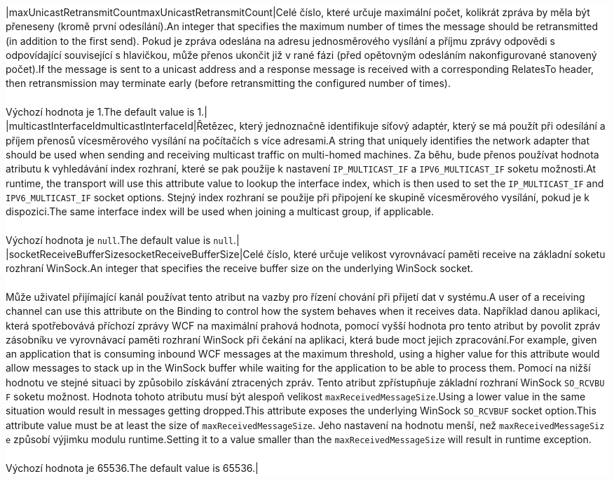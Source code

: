 |<span data-ttu-id="3887d-132">maxUnicastRetransmitCount</span><span class="sxs-lookup"><span data-stu-id="3887d-132">maxUnicastRetransmitCount</span></span>|<span data-ttu-id="3887d-133">Celé číslo, které určuje maximální počet, kolikrát zpráva by měla být přeneseny (kromě první odesílání).</span><span class="sxs-lookup"><span data-stu-id="3887d-133">An integer that specifies the maximum number of times the message should be retransmitted (in addition to the first send).</span></span>  <span data-ttu-id="3887d-134">Pokud je zpráva odeslána na adresu jednosměrového vysílání a příjmu zprávy odpovědi s odpovídající související s hlavičkou, může přenos ukončit již v rané fázi (před opětovným odesláním nakonfigurované stanovený počet).</span><span class="sxs-lookup"><span data-stu-id="3887d-134">If the message is sent to a unicast address and a response message is received with a corresponding RelatesTo header, then retransmission may terminate early (before retransmitting the configured number of times).</span></span><br /><br /> <span data-ttu-id="3887d-135">Výchozí hodnota je 1.</span><span class="sxs-lookup"><span data-stu-id="3887d-135">The default value is 1.</span></span>|  
|<span data-ttu-id="3887d-136">multicastInterfaceId</span><span class="sxs-lookup"><span data-stu-id="3887d-136">multicastInterfaceId</span></span>|<span data-ttu-id="3887d-137">Řetězec, který jednoznačně identifikuje síťový adaptér, který se má použít při odesílání a příjem přenosů vícesměrového vysílání na počítačích s více adresami.</span><span class="sxs-lookup"><span data-stu-id="3887d-137">A string that uniquely identifies the network adapter that should be used when sending and receiving multicast traffic on multi-homed machines.</span></span> <span data-ttu-id="3887d-138">Za běhu, bude přenos používat hodnota atributu k vyhledávání index rozhraní, které se pak použije k nastavení `IP_MULTICAST_IF` a `IPV6_MULTICAST_IF` soketu možnosti.</span><span class="sxs-lookup"><span data-stu-id="3887d-138">At runtime, the transport will use this attribute value to lookup the interface index, which is then used to set the `IP_MULTICAST_IF` and `IPV6_MULTICAST_IF` socket options.</span></span>  <span data-ttu-id="3887d-139">Stejný index rozhraní se použije při připojení ke skupině vícesměrového vysílání, pokud je k dispozici.</span><span class="sxs-lookup"><span data-stu-id="3887d-139">The same interface index will be used when joining a multicast group, if applicable.</span></span><br /><br /> <span data-ttu-id="3887d-140">Výchozí hodnota je `null`.</span><span class="sxs-lookup"><span data-stu-id="3887d-140">The default value is `null`.</span></span>|  
|<span data-ttu-id="3887d-141">socketReceiveBufferSize</span><span class="sxs-lookup"><span data-stu-id="3887d-141">socketReceiveBufferSize</span></span>|<span data-ttu-id="3887d-142">Celé číslo, které určuje velikost vyrovnávací paměti receive na základní soketu rozhraní WinSock.</span><span class="sxs-lookup"><span data-stu-id="3887d-142">An integer that specifies the receive buffer size on the underlying WinSock socket.</span></span><br /><br /> <span data-ttu-id="3887d-143">Může uživatel přijímající kanál používat tento atribut na vazby pro řízení chování při přijetí dat v systému.</span><span class="sxs-lookup"><span data-stu-id="3887d-143">A user of a receiving channel can use this attribute on the Binding to control how the system behaves when it receives data.</span></span>  <span data-ttu-id="3887d-144">Například danou aplikaci, která spotřebovává příchozí zprávy WCF na maximální prahová hodnota, pomocí vyšší hodnota pro tento atribut by povolit zpráv zásobníku ve vyrovnávací paměti rozhraní WinSock při čekání na aplikaci, která bude moct jejich zpracování.</span><span class="sxs-lookup"><span data-stu-id="3887d-144">For example, given an application that is consuming inbound WCF messages at the maximum threshold, using a higher value for this attribute would allow messages to stack up in the WinSock buffer while waiting for the application to be able to process them.</span></span>  <span data-ttu-id="3887d-145">Pomocí na nižší hodnotu ve stejné situaci by způsobilo získávání ztracených zpráv. Tento atribut zpřístupňuje základní rozhraní WinSock `SO_RCVBUF` soketu možnost. Hodnota tohoto atributu musí být alespoň velikost `maxReceivedMessageSize`.</span><span class="sxs-lookup"><span data-stu-id="3887d-145">Using a lower value in the same situation would result in messages getting dropped.This attribute exposes the underlying WinSock `SO_RCVBUF` socket option.This attribute value must be at least the size of `maxReceivedMessageSize`.</span></span>   <span data-ttu-id="3887d-146">Jeho nastavení na hodnotu menší, než `maxReceivedMessageSize` způsobí výjimku modulu runtime.</span><span class="sxs-lookup"><span data-stu-id="3887d-146">Setting it to a value smaller than the `maxReceivedMessageSize` will result in runtime exception.</span></span><br /><br /> <span data-ttu-id="3887d-147">Výchozí hodnota je 65536.</span><span class="sxs-lookup"><span data-stu-id="3887d-147">The default value is 65536.</span></span>|  